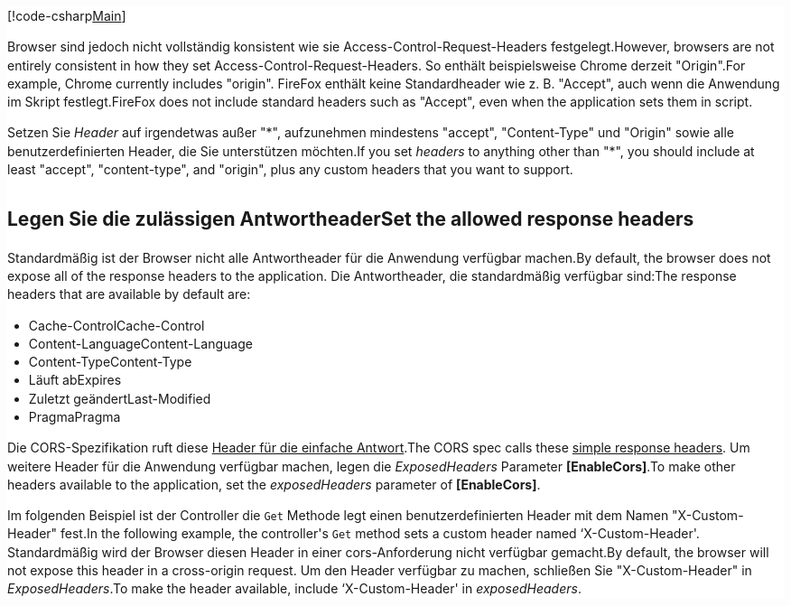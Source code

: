[!code-csharp[Main](enabling-cross-origin-requests-in-web-api/samples/sample16.cs)]

<span data-ttu-id="c490c-245">Browser sind jedoch nicht vollständig konsistent wie sie Access-Control-Request-Headers festgelegt.</span><span class="sxs-lookup"><span data-stu-id="c490c-245">However, browsers are not entirely consistent in how they set Access-Control-Request-Headers.</span></span> <span data-ttu-id="c490c-246">So enthält beispielsweise Chrome derzeit "Origin".</span><span class="sxs-lookup"><span data-stu-id="c490c-246">For example, Chrome currently includes "origin".</span></span> <span data-ttu-id="c490c-247">FireFox enthält keine Standardheader wie z. B. "Accept", auch wenn die Anwendung im Skript festlegt.</span><span class="sxs-lookup"><span data-stu-id="c490c-247">FireFox does not include standard headers such as "Accept", even when the application sets them in script.</span></span>

<span data-ttu-id="c490c-248">Setzen Sie *Header* auf irgendetwas außer "\*", aufzunehmen mindestens "accept", "Content-Type" und "Origin" sowie alle benutzerdefinierten Header, die Sie unterstützen möchten.</span><span class="sxs-lookup"><span data-stu-id="c490c-248">If you set *headers* to anything other than "\*", you should include at least "accept", "content-type", and "origin", plus any custom headers that you want to support.</span></span>

## <a name="set-the-allowed-response-headers"></a><span data-ttu-id="c490c-249">Legen Sie die zulässigen Antwortheader</span><span class="sxs-lookup"><span data-stu-id="c490c-249">Set the allowed response headers</span></span>

<span data-ttu-id="c490c-250">Standardmäßig ist der Browser nicht alle Antwortheader für die Anwendung verfügbar machen.</span><span class="sxs-lookup"><span data-stu-id="c490c-250">By default, the browser does not expose all of the response headers to the application.</span></span> <span data-ttu-id="c490c-251">Die Antwortheader, die standardmäßig verfügbar sind:</span><span class="sxs-lookup"><span data-stu-id="c490c-251">The response headers that are available by default are:</span></span>

- <span data-ttu-id="c490c-252">Cache-Control</span><span class="sxs-lookup"><span data-stu-id="c490c-252">Cache-Control</span></span>
- <span data-ttu-id="c490c-253">Content-Language</span><span class="sxs-lookup"><span data-stu-id="c490c-253">Content-Language</span></span>
- <span data-ttu-id="c490c-254">Content-Type</span><span class="sxs-lookup"><span data-stu-id="c490c-254">Content-Type</span></span>
- <span data-ttu-id="c490c-255">Läuft ab</span><span class="sxs-lookup"><span data-stu-id="c490c-255">Expires</span></span>
- <span data-ttu-id="c490c-256">Zuletzt geändert</span><span class="sxs-lookup"><span data-stu-id="c490c-256">Last-Modified</span></span>
- <span data-ttu-id="c490c-257">Pragma</span><span class="sxs-lookup"><span data-stu-id="c490c-257">Pragma</span></span>

<span data-ttu-id="c490c-258">Die CORS-Spezifikation ruft diese [Header für die einfache Antwort](https://dvcs.w3.org/hg/cors/raw-file/tip/Overview.html#simple-response-header).</span><span class="sxs-lookup"><span data-stu-id="c490c-258">The CORS spec calls these [simple response headers](https://dvcs.w3.org/hg/cors/raw-file/tip/Overview.html#simple-response-header).</span></span> <span data-ttu-id="c490c-259">Um weitere Header für die Anwendung verfügbar machen, legen die *ExposedHeaders* Parameter **[EnableCors]**.</span><span class="sxs-lookup"><span data-stu-id="c490c-259">To make other headers available to the application, set the *exposedHeaders* parameter of **[EnableCors]**.</span></span>

<span data-ttu-id="c490c-260">Im folgenden Beispiel ist der Controller die `Get` Methode legt einen benutzerdefinierten Header mit dem Namen "X-Custom-Header" fest.</span><span class="sxs-lookup"><span data-stu-id="c490c-260">In the following example, the controller's `Get` method sets a custom header named ‘X-Custom-Header'.</span></span> <span data-ttu-id="c490c-261">Standardmäßig wird der Browser diesen Header in einer cors-Anforderung nicht verfügbar gemacht.</span><span class="sxs-lookup"><span data-stu-id="c490c-261">By default, the browser will not expose this header in a cross-origin request.</span></span> <span data-ttu-id="c490c-262">Um den Header verfügbar zu machen, schließen Sie "X-Custom-Header" in *ExposedHeaders*.</span><span class="sxs-lookup"><span data-stu-id="c490c-262">To make the header available, include ‘X-Custom-Header' in *exposedHeaders*.</span></span>
